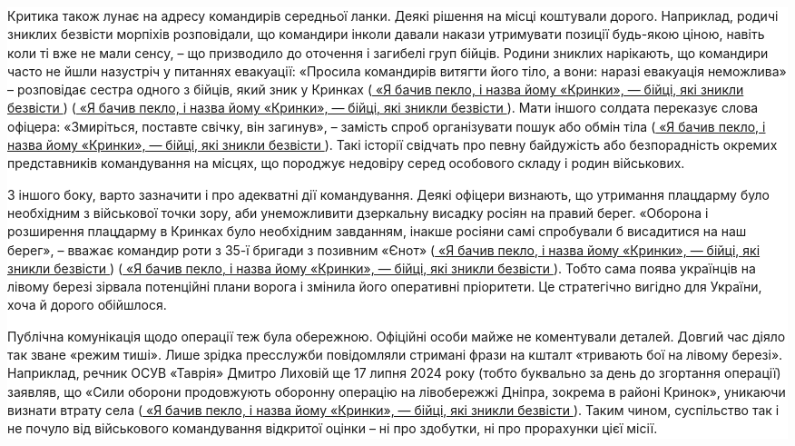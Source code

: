 
Критика також лунає на адресу командирів середньої ланки. Деякі рішення на місці коштували дорого. Наприклад, родичі зниклих безвісти морпіхів розповідали, що командири інколи давали накази утримувати позиції будь-якою ціною, навіть коли ті вже не мали сенсу, – що призводило до оточення і загибелі груп бійців. Родини зниклих нарікають, що командири часто не йшли назустріч у питаннях евакуації: «Просила командирів витягти його тіло, а вони: наразі евакуація неможлива» – розповідає сестра одного з бійців, який зник у Кринках ([
        «Я бачив пекло, і назва йому «Кринки», — бійці, які зникли безвісти	](https://www.slidstvo.info/warnews/ya-bachyv-peklo-i-nazva-yomu-krynky-biytsi-iaki-utrymuvaly-selo-na-livomu-berezi-i-znykly-tam-bezvisty/#:~:text=match%20at%20L176%20%C2%AB%D0%AF%20%D0%B7%D0%B0%D0%BF%D0%B8%D1%82%D1%83%D0%B2%D0%B0%D0%BB%D0%B0,%D0%B7%D0%B5%D0%BC%D0%BB%D1%8E%20%D0%BF%D1%80%D0%BE%D0%B2%D0%B0%D0%BB%D0%B8%D1%82%D0%B8%D1%81%D1%8C%C2%BB%2C%20%E2%80%94%20%D0%B4%D0%BE%D0%B4%D0%B0%D1%94%20%D0%90%D0%BD%D0%B0%D1%81%D1%82%D0%B0%D1%81%D1%96%D1%8F)) ([
        «Я бачив пекло, і назва йому «Кринки», — бійці, які зникли безвісти	](https://www.slidstvo.info/warnews/ya-bachyv-peklo-i-nazva-yomu-krynky-biytsi-iaki-utrymuvaly-selo-na-livomu-berezi-i-znykly-tam-bezvisty/#:~:text=%C2%AB%D0%AF%20%D0%B7%D0%B0%D0%BF%D0%B8%D1%82%D1%83%D0%B2%D0%B0%D0%BB%D0%B0%20%D0%BA%D0%BE%D0%BC%D0%B0%D0%BD%D0%B4%D0%B8%D1%80%D1%96%D0%B2%20%D0%B9%D0%BE%D0%B3%D0%BE%2C%20%D0%BF%D1%80%D0%BE%D1%81%D0%B8%D0%BB%D0%B0%2C,%D0%B7%D0%B5%D0%BC%D0%BB%D1%8E%20%D0%BF%D1%80%D0%BE%D0%B2%D0%B0%D0%BB%D0%B8%D1%82%D0%B8%D1%81%D1%8C%C2%BB%2C%20%E2%80%94%20%D0%B4%D0%BE%D0%B4%D0%B0%D1%94%20%D0%90%D0%BD%D0%B0%D1%81%D1%82%D0%B0%D1%81%D1%96%D1%8F)). Мати іншого солдата переказує слова офіцера: «Змиріться, поставте свічку, він загинув», – замість спроб організувати пошук або обмін тіла ([
        «Я бачив пекло, і назва йому «Кринки», — бійці, які зникли безвісти	](https://www.slidstvo.info/warnews/ya-bachyv-peklo-i-nazva-yomu-krynky-biytsi-iaki-utrymuvaly-selo-na-livomu-berezi-i-znykly-tam-bezvisty/#:~:text=match%20at%20L183%20%C2%AB%D0%99%D0%BE%D0%B3%D0%BE%20%D0%BA%D0%BE%D0%BC%D0%B0%D0%BD%D0%B4%D0%B8%D1%80%D0%B8,%D0%84%D0%B2%D0%B3%D0%B5%D0%BD%D0%B0%20%D0%A1%D0%BC%D1%83%D0%BB%D1%8C%D1%81%D1%8C%D0%BA%D0%BE%D0%B3%D0%BE%20%D0%B7%20%D0%BF%D0%BE%D0%B7%D0%B8%D0%B2%D0%BD%D0%B8%D0%BC%20%C2%AB%D0%A1%D0%BC%D1%83%D1%80%D1%84%C2%BB)). Такі історії свідчать про певну байдужість або безпорадність окремих представників командування на місцях, що породжує недовіру серед особового складу і родин військових.

З іншого боку, варто зазначити і про адекватні дії командування. Деякі офіцери визнають, що утримання плацдарму було необхідним з військової точки зору, аби унеможливити дзеркальну висадку росіян на правий берег. «Оборона і розширення плацдарму в Кринках було необхідним завданням, інакше росіяни самі спробували б висадитися на наш берег», – вважає командир роти з 35-ї бригади з позивним «Єнот» ([
        «Я бачив пекло, і назва йому «Кринки», — бійці, які зникли безвісти	](https://www.slidstvo.info/warnews/ya-bachyv-peklo-i-nazva-yomu-krynky-biytsi-iaki-utrymuvaly-selo-na-livomu-berezi-i-znykly-tam-bezvisty/#:~:text=match%20at%20L209%20%D0%94%D0%B5%D0%BD%D0%B8%D1%81%20%D0%B7,%D0%BD%D0%B0%20%D1%87%D0%BE%D0%B2%D0%BD%D0%B0%D1%85%20%D0%BD%D0%B0%20%D0%BF%D1%80%D0%B0%D0%B2%D0%B8%D0%B9%20%D0%B1%D0%B5%D1%80%D0%B5%D0%B3)) ([
        «Я бачив пекло, і назва йому «Кринки», — бійці, які зникли безвісти	](https://www.slidstvo.info/warnews/ya-bachyv-peklo-i-nazva-yomu-krynky-biytsi-iaki-utrymuvaly-selo-na-livomu-berezi-i-znykly-tam-bezvisty/#:~:text=%D0%94%D0%B5%D0%BD%D0%B8%D1%81%20%D0%B7%20%D0%BF%D0%BE%D0%B7%D0%B8%D0%B2%D0%BD%D0%B8%D0%BC%20%C2%AB%D0%84%D0%BD%D0%BE%D1%82%C2%BB%20%E2%80%94,%D0%BD%D0%B0%20%D1%87%D0%BE%D0%B2%D0%BD%D0%B0%D1%85%20%D0%BD%D0%B0%20%D0%BF%D1%80%D0%B0%D0%B2%D0%B8%D0%B9%20%D0%B1%D0%B5%D1%80%D0%B5%D0%B3)). Тобто сама поява українців на лівому березі зірвала потенційні плани ворога і змінила його оперативні пріоритети. Це стратегічно вигідно для України, хоча й дорого обійшлося.

Публічна комунікація щодо операції теж була обережною. Офіційні особи майже не коментували деталей. Довгий час діяло так зване «режим тиші». Лише зрідка пресслужби повідомляли стримані фрази на кшталт «тривають бої на лівому березі». Наприклад, речник ОСУВ «Таврія» Дмитро Лиховій ще 17 липня 2024 року (тобто буквально за день до згортання операції) заявляв, що «Сили оборони продовжують оборонну операцію на лівобережжі Дніпра, зокрема в районі Кринок», уникаючи визнати втрату села ([
        «Я бачив пекло, і назва йому «Кринки», — бійці, які зникли безвісти	](https://www.slidstvo.info/warnews/ya-bachyv-peklo-i-nazva-yomu-krynky-biytsi-iaki-utrymuvaly-selo-na-livomu-berezi-i-znykly-tam-bezvisty/#:~:text=17%20%D0%BB%D0%B8%D0%BF%D0%BD%D1%8F%20%D1%80%D0%B5%D1%87%D0%BD%D0%B8%D0%BA%20%D0%9E%D0%A1%D0%A3%D0%92%20%C2%AB%D0%A2%D0%B0%D0%B2%D1%80%D1%96%D1%8F%C2%BB,%D0%B7%D0%BE%D0%BA%D1%80%D0%B5%D0%BC%D0%B0%2C%20%D1%96%20%D0%B2%20%D1%80%D0%B0%D0%B9%D0%BE%D0%BD%D1%96%20%D0%9A%D1%80%D0%B8%D0%BD%D0%BE%D0%BA%C2%BB)). Таким чином, суспільство так і не почуло від військового командування відкритої оцінки – ні про здобутки, ні про прорахунки цієї місії.
